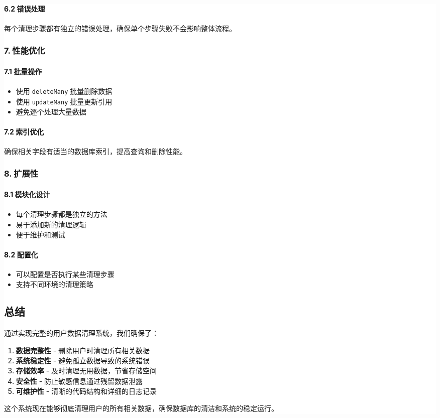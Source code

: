 #### 6.2 错误处理
每个清理步骤都有独立的错误处理，确保单个步骤失败不会影响整体流程。

### 7. 性能优化

#### 7.1 批量操作
- 使用 `deleteMany` 批量删除数据
- 使用 `updateMany` 批量更新引用
- 避免逐个处理大量数据

#### 7.2 索引优化
确保相关字段有适当的数据库索引，提高查询和删除性能。

### 8. 扩展性

#### 8.1 模块化设计
- 每个清理步骤都是独立的方法
- 易于添加新的清理逻辑
- 便于维护和测试

#### 8.2 配置化
- 可以配置是否执行某些清理步骤
- 支持不同环境的清理策略

## 总结

通过实现完整的用户数据清理系统，我们确保了：

1. **数据完整性** - 删除用户时清理所有相关数据
2. **系统稳定性** - 避免孤立数据导致的系统错误
3. **存储效率** - 及时清理无用数据，节省存储空间
4. **安全性** - 防止敏感信息通过残留数据泄露
5. **可维护性** - 清晰的代码结构和详细的日志记录

这个系统现在能够彻底清理用户的所有相关数据，确保数据库的清洁和系统的稳定运行。
